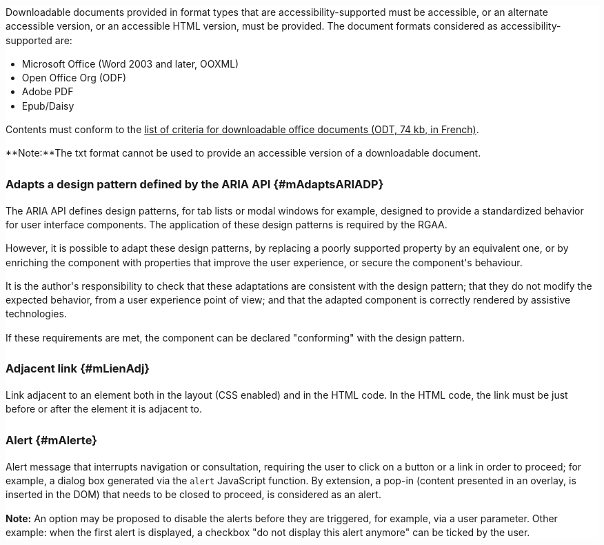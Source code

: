 Downloadable documents provided in format types that are
accessibility-supported must be accessible, or an alternate accessible
version, or an accessible HTML version, must be provided. The document
formats considered as accessibility-supported are:

*   Microsoft Office (Word 2003 and later, OOXML)
*   Open Office Org (ODF)
*   Adobe PDF
*   Epub/Daisy

Contents must conform to the [list of criteria for downloadable office
documents (ODT, 74 kb, in
French)](http://references.modernisation.gouv.fr/sites/default/files/liste-criteres-documents-bureautiques-telechargement-RGAA.odt).

**Note:**The txt format cannot be used to provide an accessible version
of a downloadable document.

### Adapts a design pattern defined by the ARIA API {#mAdaptsARIADP}

The ARIA API defines design patterns, for tab lists or modal windows for
example, designed to provide a standardized behavior for user interface
components. The application of these design patterns is required by the
RGAA.

However, it is possible to adapt these design patterns, by replacing a
poorly supported property by an equivalent one, or by enriching the
component with properties that improve the user experience, or secure
the component's behaviour.

It is the author's responsibility to check that these adaptations are
consistent with the design pattern; that they do not modify the expected
behavior, from a user experience point of view; and that the adapted
component is correctly rendered by assistive technologies.

If these requirements are met, the component can be declared
"conforming" with the design pattern.

### Adjacent link {#mLienAdj}

Link adjacent to an element both in the layout (CSS enabled) and in the
HTML code. In the HTML code, the link must be just before or after the
element it is adjacent to.

### Alert {#mAlerte}

Alert message that interrupts navigation or consultation, requiring the
user to click on a button or a link in order to proceed; for example, a
dialog box generated via the `alert` JavaScript function. By extension,
a pop-in (content presented in an overlay, is inserted in the DOM) that
needs to be closed to proceed, is considered as an alert.

**Note:** An option may be proposed to disable the alerts before they
are triggered, for example, via a user parameter. Other example: when
the first alert is displayed, a checkbox "do not display this alert
anymore" can be ticked by the user.
